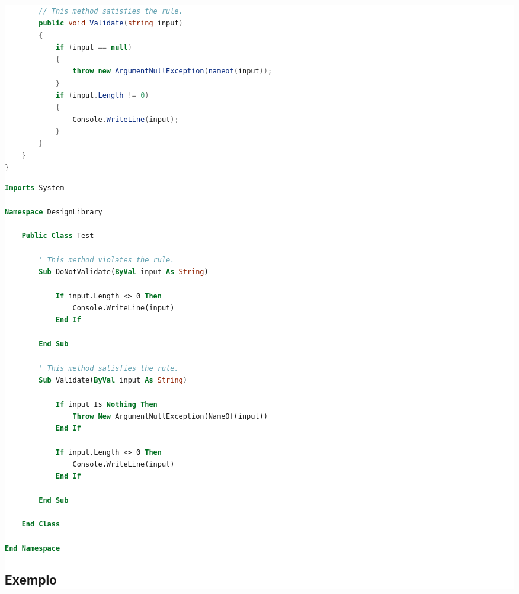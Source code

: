 ```csharp
        // This method satisfies the rule.
        public void Validate(string input)
        {
            if (input == null)
            {
                throw new ArgumentNullException(nameof(input));
            }
            if (input.Length != 0)
            {
                Console.WriteLine(input);
            }
        }
    }
}
```

```vb
Imports System

Namespace DesignLibrary

    Public Class Test

        ' This method violates the rule.
        Sub DoNotValidate(ByVal input As String)

            If input.Length <> 0 Then
                Console.WriteLine(input)
            End If

        End Sub

        ' This method satisfies the rule.
        Sub Validate(ByVal input As String)

            If input Is Nothing Then
                Throw New ArgumentNullException(NameOf(input))
            End If

            If input.Length <> 0 Then
                Console.WriteLine(input)
            End If

        End Sub

    End Class

End Namespace
```

## <a name="example"></a>Exemplo
